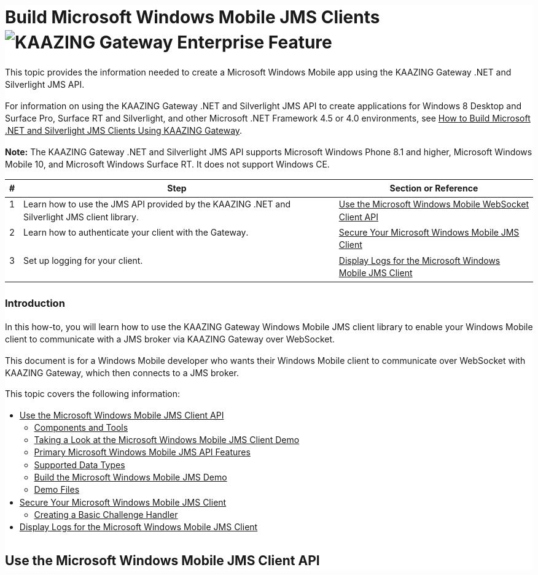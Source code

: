 Build Microsoft Windows Mobile JMS Clients![KAAZING Gateway Enterprise Feature](https://github.com/kaazing/gateway/blob/develop/doc/images/enterprise-feature.png)
============================================================

This topic provides the information needed to create a Microsoft Windows Mobile app using the KAAZING Gateway .NET and Silverlight JMS API.

For information on using the KAAZING Gateway .NET and Silverlight JMS API to create applications for Windows 8 Desktop and Surface Pro, Surface RT and Silverlight, and other Microsoft .NET Framework 4.5 or 4.0 environments, see [How to Build Microsoft .NET and Silverlight JMS Clients Using KAAZING Gateway](https://github.com/kaazing/enterprise.dotnet.client/blob/develop/ws/ws/doc/o_dev_dotnet.md).

**Note:** The KAAZING Gateway .NET and Silverlight JMS API supports Microsoft Windows Phone 8.1 and higher, Microsoft Windows Mobile 10, and Microsoft Windows Surface RT. It does not support Windows CE.


| #   | Step                                                                       | Section or Reference                                           |
| --- | -------------------------------------------------------------------------- | -------------------------------------------------------------- |
| 1   | Learn how to use the JMS API provided by the KAAZING .NET and Silverlight JMS client library. | [Use the Microsoft Windows Mobile WebSocket Client API](#use-the-microsoft-windows-phone-websocket-client-api) |
| 2   | Learn how to authenticate your client with the Gateway.                    | [Secure Your Microsoft Windows Mobile JMS Client](#secure-your-microsoft-windows-phone-client)                     |
| 3   | Set up logging for your client.                                            | [Display Logs for the Microsoft Windows Mobile JMS Client](#display-logs-for-the-microsoft-windows-phone-client)        |


### Introduction

In this how-to, you will learn how to use the KAAZING Gateway Windows Mobile JMS client library to enable your Windows Mobile client to communicate with a JMS broker via KAAZING Gateway over WebSocket.

This document is for a Windows Mobile developer who wants their Windows Mobile client to communicate over WebSocket with KAAZING Gateway, which then connects to a JMS broker.

This topic covers the following information:

- [Use the Microsoft Windows Mobile JMS Client API](#use-the-microsoft-windows-phone-jms-client-api)
    - [Components and Tools](#components-and-tools)
    - [Taking a Look at the Microsoft Windows Mobile JMS Client Demo](#taking-a-look-at-the-microsoft-windows-phone-jms-client-demo)
    - [Primary Microsoft Windows Mobile JMS API Features](#primary-microsoft-windows-phone-jms-api-features)
    - [Supported Data Types](#supported-data-types)
    - [Build the Microsoft Windows Mobile JMS Demo](#build-the-microsoft-windows-mobile-jms-demo)
    - [Demo Files](#demo-files)
- [Secure Your Microsoft Windows Mobile JMS Client](#secure-your-microsoft-windows-phone-jms-client)
    - [Creating a Basic Challenge Handler](#creating-a-basic-challenge-handler)
- [Display Logs for the Microsoft Windows Mobile JMS Client](#display-logs-for-the-microsoft-windows-phone-jms-client)

## Use the Microsoft Windows Mobile JMS Client API
